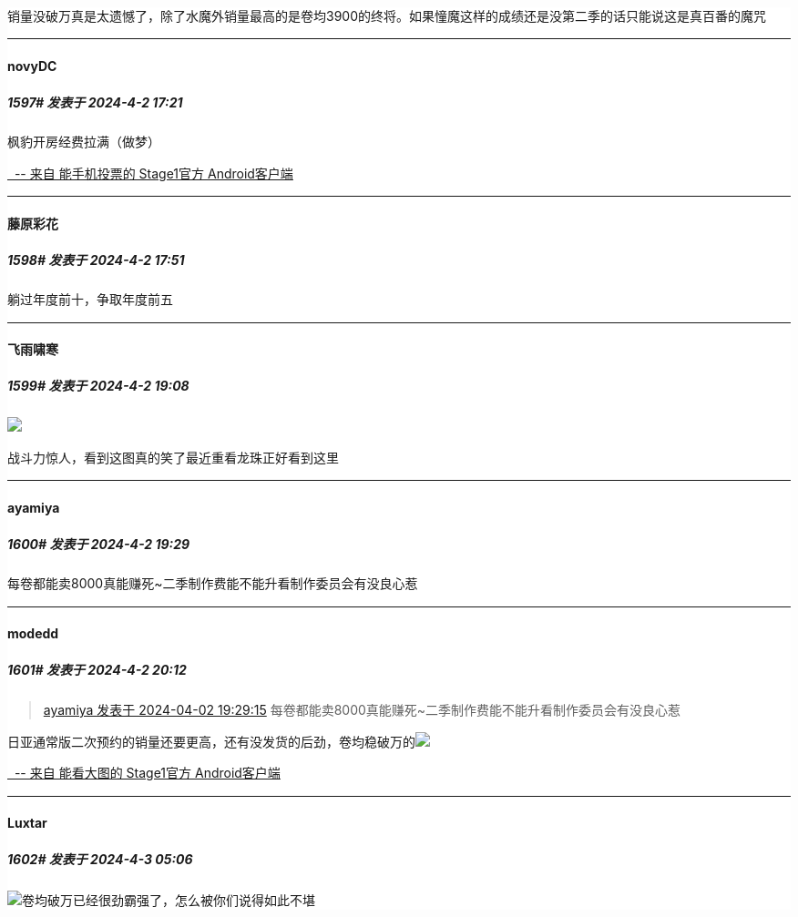 销量没破万真是太遗憾了，除了水魔外销量最高的是卷均3900的终将。如果憧魔这样的成绩还是没第二季的话只能说这是真百番的魔咒

*****

####  novyDC  
##### 1597#       发表于 2024-4-2 17:21

枫豹开房经费拉满（做梦）

[  -- 来自 能手机投票的 Stage1官方 Android客户端](https://www.coolapk.com/apk/140634)


*****

####  藤原彩花  
##### 1598#       发表于 2024-4-2 17:51

躺过年度前十，争取年度前五


*****

####  飞雨啸寒  
##### 1599#       发表于 2024-4-2 19:08

<img src="https://p.sda1.dev/16/b49104218d43e4d24d3bedcc8bee4721/IMG_CMP_233133077.jpeg" referrerpolicy="no-referrer">

战斗力惊人，看到这图真的笑了最近重看龙珠正好看到这里


*****

####  ayamiya  
##### 1600#       发表于 2024-4-2 19:29

每卷都能卖8000真能赚死~二季制作费能不能升看制作委员会有没良心惹


*****

####  modedd  
##### 1601#       发表于 2024-4-2 20:12

<blockquote><a href="httphttps://bbs.saraba1st.com/2b/forum.php?mod=redirect&amp;goto=findpost&amp;pid=64462791&amp;ptid=2124265" target="_blank">ayamiya 发表于 2024-04-02 19:29:15</a>
每卷都能卖8000真能赚死~二季制作费能不能升看制作委员会有没良心惹</blockquote>日亚通常版二次预约的销量还要更高，还有没发货的后劲，卷均稳破万的<img src="https://static.saraba1st.com/image/smiley/face2017/076.png" referrerpolicy="no-referrer">

[  -- 来自 能看大图的 Stage1官方 Android客户端](https://www.coolapk.com/apk/140634)

*****

####  Luхtar  
##### 1602#       发表于 2024-4-3 05:06

<img src="https://static.saraba1st.com/image/smiley/face2017/067.png" referrerpolicy="no-referrer">卷均破万已经很劲霸强了，怎么被你们说得如此不堪
